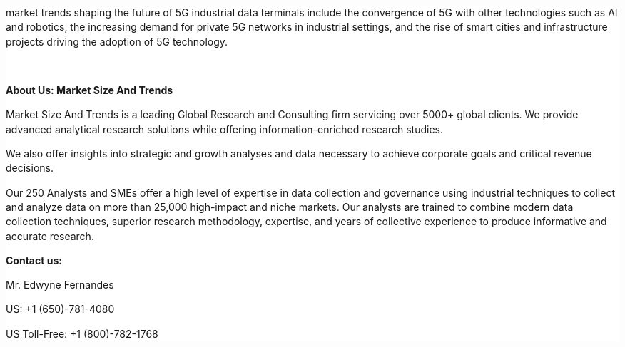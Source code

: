 market trends shaping the future of 5G industrial data terminals include the convergence of 5G with other technologies such as AI and robotics, the increasing demand for private 5G networks in industrial settings, and the rise of smart cities and infrastructure projects driving the adoption of 5G technology.</p></body></html></strong></p><p id="ember65" class="ember-view reader-text-block__paragraph">&nbsp;</p><p id="" class=""><strong>About Us: Market Size And Trends</strong></p><p id="" class="">Market Size And Trends is a leading Global Research and Consulting firm servicing over 5000+ global clients. We provide advanced analytical research solutions while offering information-enriched research studies.</p><p id="" class="">We also offer insights into strategic and growth analyses and data necessary to achieve corporate goals and critical revenue decisions.</p><p id="" class="">Our 250 Analysts and SMEs offer a high level of expertise in data collection and governance using industrial techniques to collect and analyze data on more than 25,000 high-impact and niche markets. Our analysts are trained to combine modern data collection techniques, superior research methodology, expertise, and years of collective experience to produce informative and accurate research.</p><p id="" class=""><strong>Contact us:</strong></p><p id="" class="">Mr. Edwyne Fernandes</p><p id="" class="">US: +1 (650)-781-4080</p><p id="" class="">US Toll-Free: +1 (800)-782-1768</p>